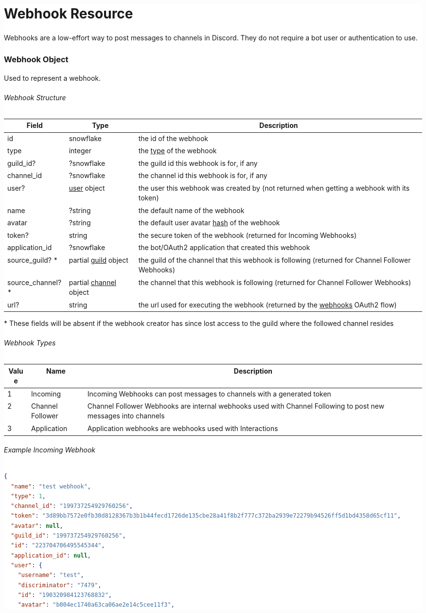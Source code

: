 # Webhook Resource

Webhooks are a low-effort way to post messages to channels in Discord. They do not require a bot user or authentication to use.

### Webhook Object

Used to represent a webhook.

###### Webhook Structure

| Field             | Type                                                             | Description                                                                                                   |
|-------------------|------------------------------------------------------------------|---------------------------------------------------------------------------------------------------------------|
| id                | snowflake                                                        | the id of the webhook                                                                                         |
| type              | integer                                                          | the [type](#DOCS_RESOURCES_WEBHOOK/webhook-object-webhook-types) of the webhook                               |
| guild_id?         | ?snowflake                                                       | the guild id this webhook is for, if any                                                                      |
| channel_id        | ?snowflake                                                       | the channel id this webhook is for, if any                                                                    |
| user?             | [user](#DOCS_RESOURCES_USER/user-object) object                  | the user this webhook was created by (not returned when getting a webhook with its token)                     |
| name              | ?string                                                          | the default name of the webhook                                                                               |
| avatar            | ?string                                                          | the default user avatar [hash](#DOCS_REFERENCE/image-formatting) of the webhook                               |
| token?            | string                                                           | the secure token of the webhook (returned for Incoming Webhooks)                                              |
| application_id    | ?snowflake                                                       | the bot/OAuth2 application that created this webhook                                                          |
| source_guild? *   | partial [guild](#DOCS_RESOURCES_GUILD/guild-object) object       | the guild of the channel that this webhook is following (returned for Channel Follower Webhooks)              |
| source_channel? * | partial [channel](#DOCS_RESOURCES_CHANNEL/channel-object) object | the channel that this webhook is following (returned for Channel Follower Webhooks)                           |
| url?              | string                                                           | the url used for executing the webhook (returned by the [webhooks](#DOCS_TOPICS_OAUTH2/webhooks) OAuth2 flow) |

\* These fields will be absent if the webhook creator has since lost access to the guild where the followed channel resides

###### Webhook Types

| Value | Name             | Description                                                                                                    |
|-------|------------------|----------------------------------------------------------------------------------------------------------------|
| 1     | Incoming         | Incoming Webhooks can post messages to channels with a generated token                                         |
| 2     | Channel Follower | Channel Follower Webhooks are internal webhooks used with Channel Following to post new messages into channels |
| 3     | Application      | Application webhooks are webhooks used with Interactions                                                       |

###### Example Incoming Webhook

```json
{
  "name": "test webhook",
  "type": 1,
  "channel_id": "199737254929760256",
  "token": "3d89bb7572e0fb30d8128367b3b1b44fecd1726de135cbe28a41f8b2f777c372ba2939e72279b94526ff5d1bd4358d65cf11",
  "avatar": null,
  "guild_id": "199737254929760256",
  "id": "223704706495545344",
  "application_id": null,
  "user": {
    "username": "test",
    "discriminator": "7479",
    "id": "190320984123768832",
    "avatar": "b004ec1740a63ca06ae2e14c5cee11f3",
```